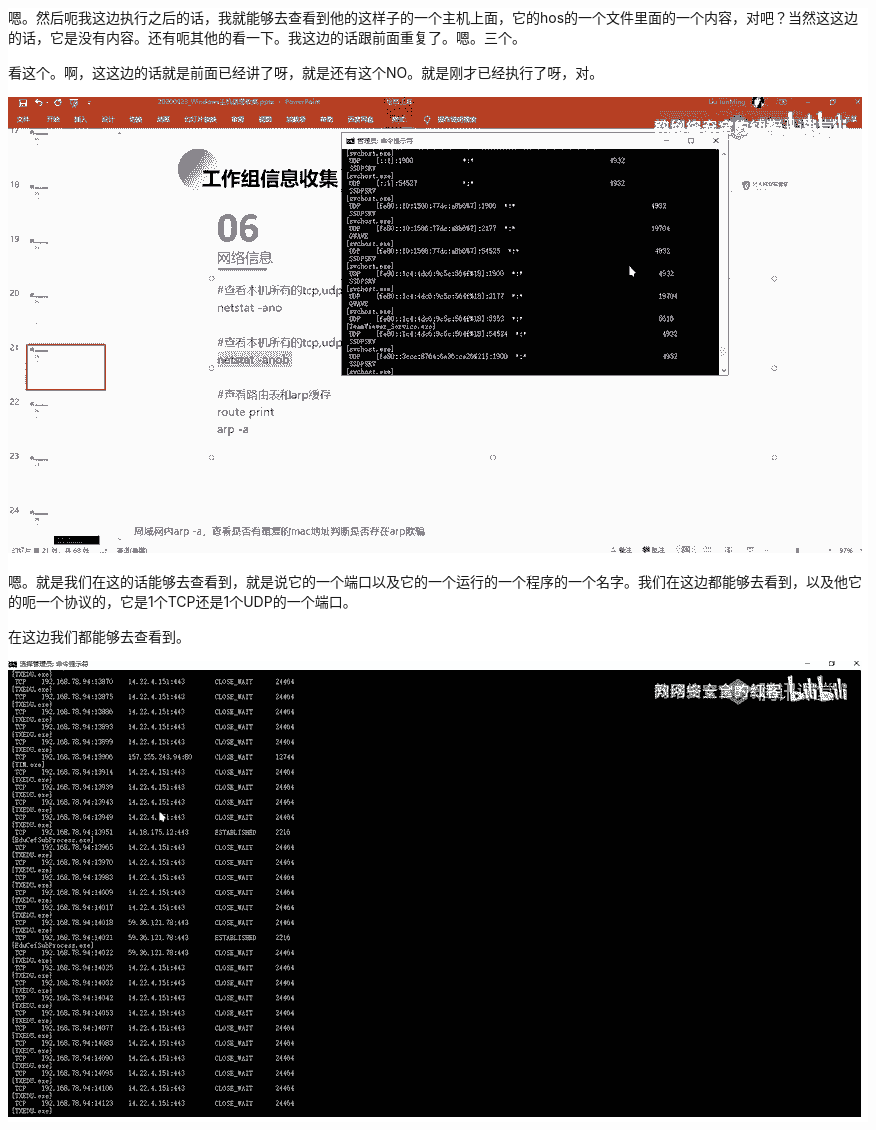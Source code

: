 嗯。然后呃我这边执行之后的话，我就能够去查看到他的这样子的一个主机上面，它的hos的一个文件里面的一个内容，对吧？当然这这边的话，它是没有内容。还有呃其他的看一下。我这边的话跟前面重复了。嗯。三个。

看这个。啊，这这边的话就是前面已经讲了呀，就是还有这个NO。就是刚才已经执行了呀，对。

![](img/936d583bfdb679597955ab677525dd06_120.png)

嗯。就是我们在这的话能够去查看到，就是说它的一个端口以及它的一个运行的一个程序的一个名字。我们在这边都能够去看到，以及他它的呃一个协议的，它是1个TCP还是1个UDP的一个端口。

在这边我们都能够去查看到。

![](img/936d583bfdb679597955ab677525dd06_122.png)
